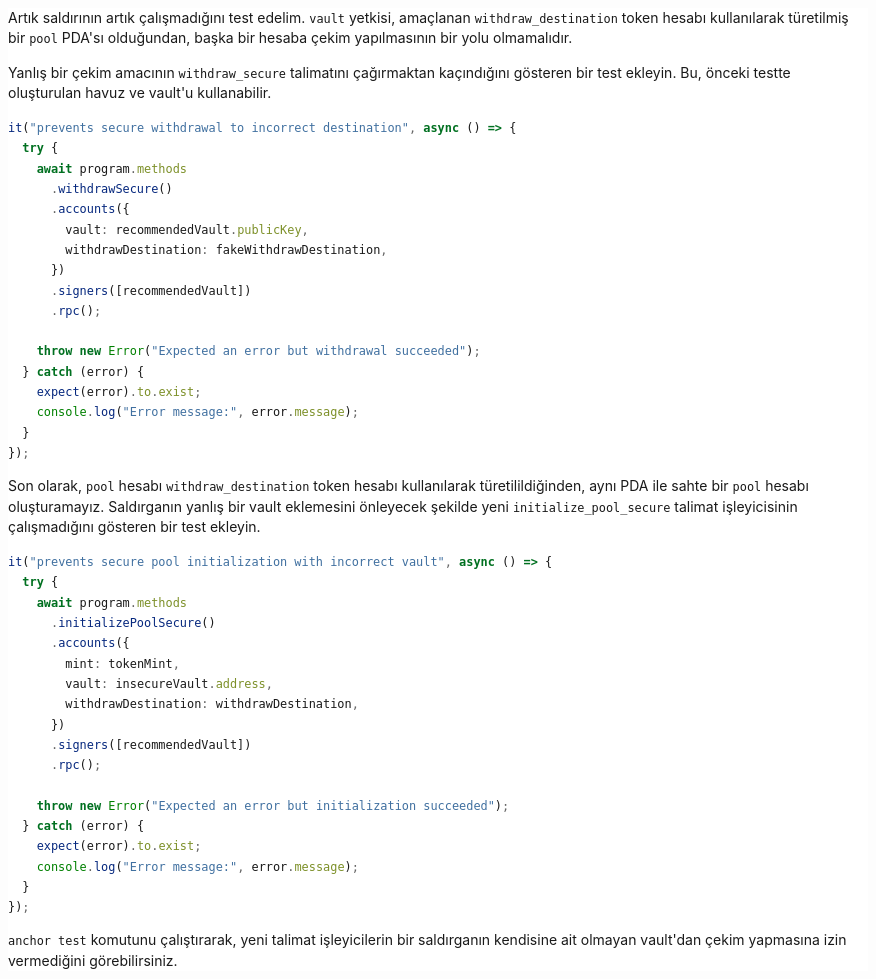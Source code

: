 Artık saldırının artık çalışmadığını test edelim. `vault` yetkisi, amaçlanan `withdraw_destination` token hesabı kullanılarak türetilmiş bir `pool` PDA'sı olduğundan, başka bir hesaba çekim yapılmasının bir yolu olmamalıdır.

Yanlış bir çekim amacının `withdraw_secure` talimatını çağırmaktan kaçındığını gösteren bir test ekleyin. Bu, önceki testte oluşturulan havuz ve vault'u kullanabilir.

```typescript
it("prevents secure withdrawal to incorrect destination", async () => {
  try {
    await program.methods
      .withdrawSecure()
      .accounts({
        vault: recommendedVault.publicKey,
        withdrawDestination: fakeWithdrawDestination,
      })
      .signers([recommendedVault])
      .rpc();

    throw new Error("Expected an error but withdrawal succeeded");
  } catch (error) {
    expect(error).to.exist;
    console.log("Error message:", error.message);
  }
});
```

Son olarak, `pool` hesabı `withdraw_destination` token hesabı kullanılarak türetilildiğinden, aynı PDA ile sahte bir `pool` hesabı oluşturamayız. Saldırganın yanlış bir vault eklemesini önleyecek şekilde yeni `initialize_pool_secure` talimat işleyicisinin çalışmadığını gösteren bir test ekleyin.

```typescript
it("prevents secure pool initialization with incorrect vault", async () => {
  try {
    await program.methods
      .initializePoolSecure()
      .accounts({
        mint: tokenMint,
        vault: insecureVault.address,
        withdrawDestination: withdrawDestination,
      })
      .signers([recommendedVault])
      .rpc();

    throw new Error("Expected an error but initialization succeeded");
  } catch (error) {
    expect(error).to.exist;
    console.log("Error message:", error.message);
  }
});
```

`anchor test` komutunu çalıştırarak, yeni talimat işleyicilerin bir saldırganın kendisine ait olmayan vault'dan çekim yapmasına izin vermediğini görebilirsiniz.
